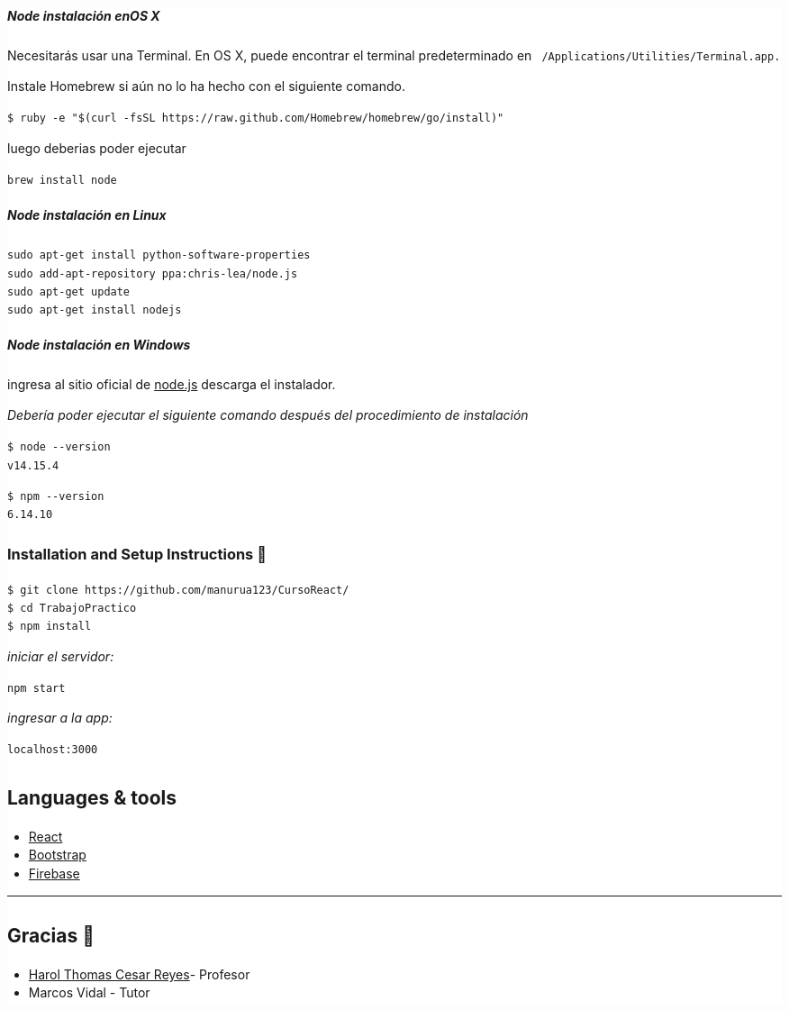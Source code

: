 ##### Node instalación enOS X

Necesitarás usar una Terminal. En OS X, puede encontrar el terminal predeterminado en ` /Applications/Utilities/Terminal.app.`

Instale Homebrew si aún no lo ha hecho con el siguiente comando. 

```
$ ruby -e "$(curl -fsSL https://raw.github.com/Homebrew/homebrew/go/install)"
```

luego deberias poder ejecutar

```
brew install node
```

##### Node instalación en Linux

```
sudo apt-get install python-software-properties
sudo add-apt-repository ppa:chris-lea/node.js
sudo apt-get update
sudo apt-get install nodejs
```

##### Node instalación en Windows

ingresa al sitio oficial de [node.js](https://nodejs.org/en/)  descarga el instalador.


_Debería poder ejecutar el siguiente comando después del procedimiento de instalación_

```
$ node --version
v14.15.4
```

```
$ npm --version
6.14.10
```

### Installation and Setup Instructions 🔧

```
$ git clone https://github.com/manurua123/CursoReact/
$ cd TrabajoPractico
$ npm install
```

_iniciar el servidor:_

```
npm start
```

_ingresar a la app:_

```
localhost:3000
```

## Languages & tools

- [React](https://reactjs.org/)
- [Bootstrap ](https://getbootstrap.com/)
- [Firebase ](https://firebase.google.com/)
---
## Gracias 🎁

- [Harol Thomas Cesar Reyes](https://github.com/HaroldReyes/ )- Profesor
- Marcos Vidal - Tutor
